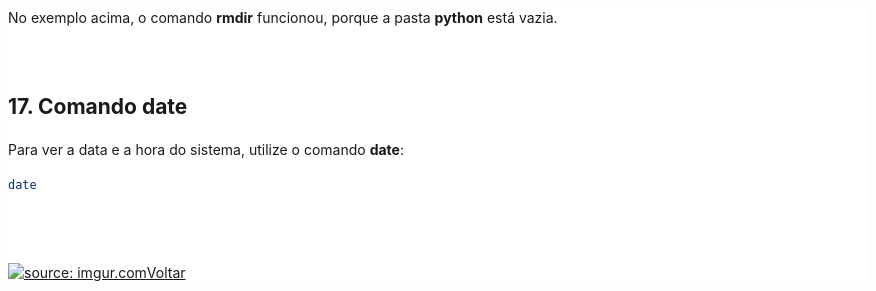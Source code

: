 No exemplo acima, o comando **rmdir** funcionou, porque a pasta **python** está vazia.

<br />

<h2>17. Comando date</h2>

Para ver a data e a hora do sistema, utilize o comando **date**:

```bash
date
```

<br /><br />

<div align="left"><a href="../README.md"><img src="https://i.imgur.com/XMgF3gl.png" title="source: imgur.com" width="3%"/>Voltar</a></div>
